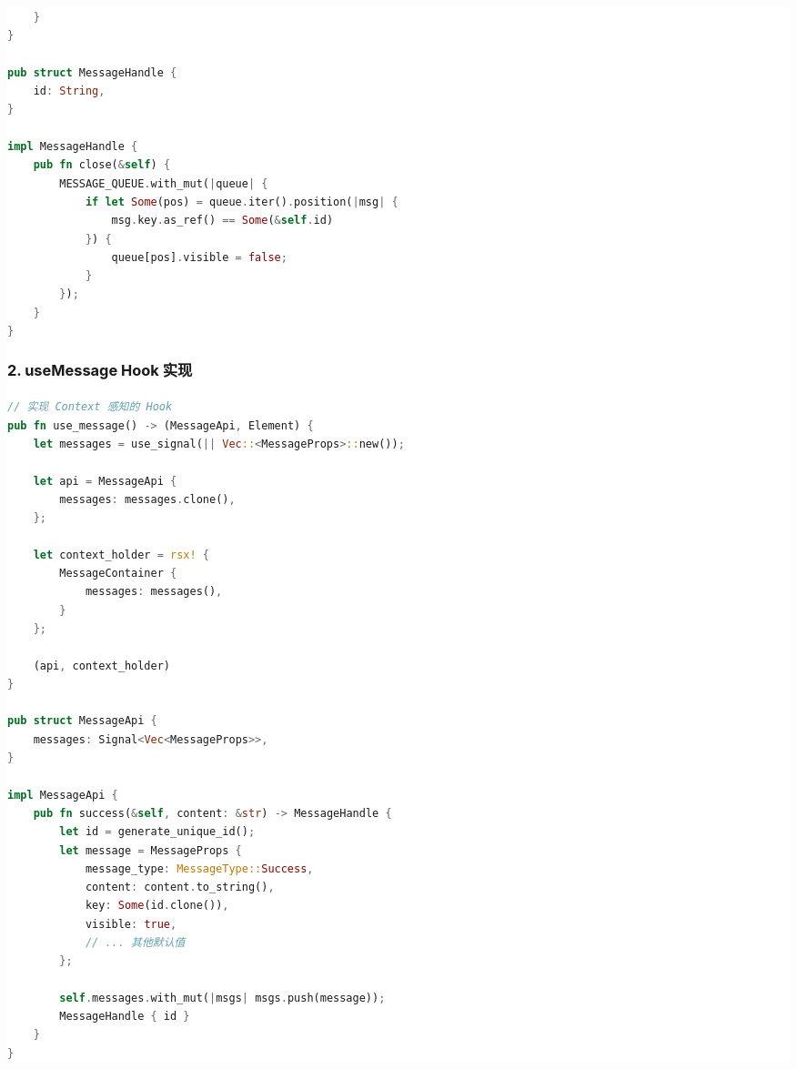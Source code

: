 ```rust
    }
}

pub struct MessageHandle {
    id: String,
}

impl MessageHandle {
    pub fn close(&self) {
        MESSAGE_QUEUE.with_mut(|queue| {
            if let Some(pos) = queue.iter().position(|msg| {
                msg.key.as_ref() == Some(&self.id)
            }) {
                queue[pos].visible = false;
            }
        });
    }
}
```

### 2. useMessage Hook 实现
```rust
// 实现 Context 感知的 Hook
pub fn use_message() -> (MessageApi, Element) {
    let messages = use_signal(|| Vec::<MessageProps>::new());
    
    let api = MessageApi {
        messages: messages.clone(),
    };
    
    let context_holder = rsx! {
        MessageContainer {
            messages: messages(),
        }
    };
    
    (api, context_holder)
}

pub struct MessageApi {
    messages: Signal<Vec<MessageProps>>,
}

impl MessageApi {
    pub fn success(&self, content: &str) -> MessageHandle {
        let id = generate_unique_id();
        let message = MessageProps {
            message_type: MessageType::Success,
            content: content.to_string(),
            key: Some(id.clone()),
            visible: true,
            // ... 其他默认值
        };
        
        self.messages.with_mut(|msgs| msgs.push(message));
        MessageHandle { id }
    }
}
```
